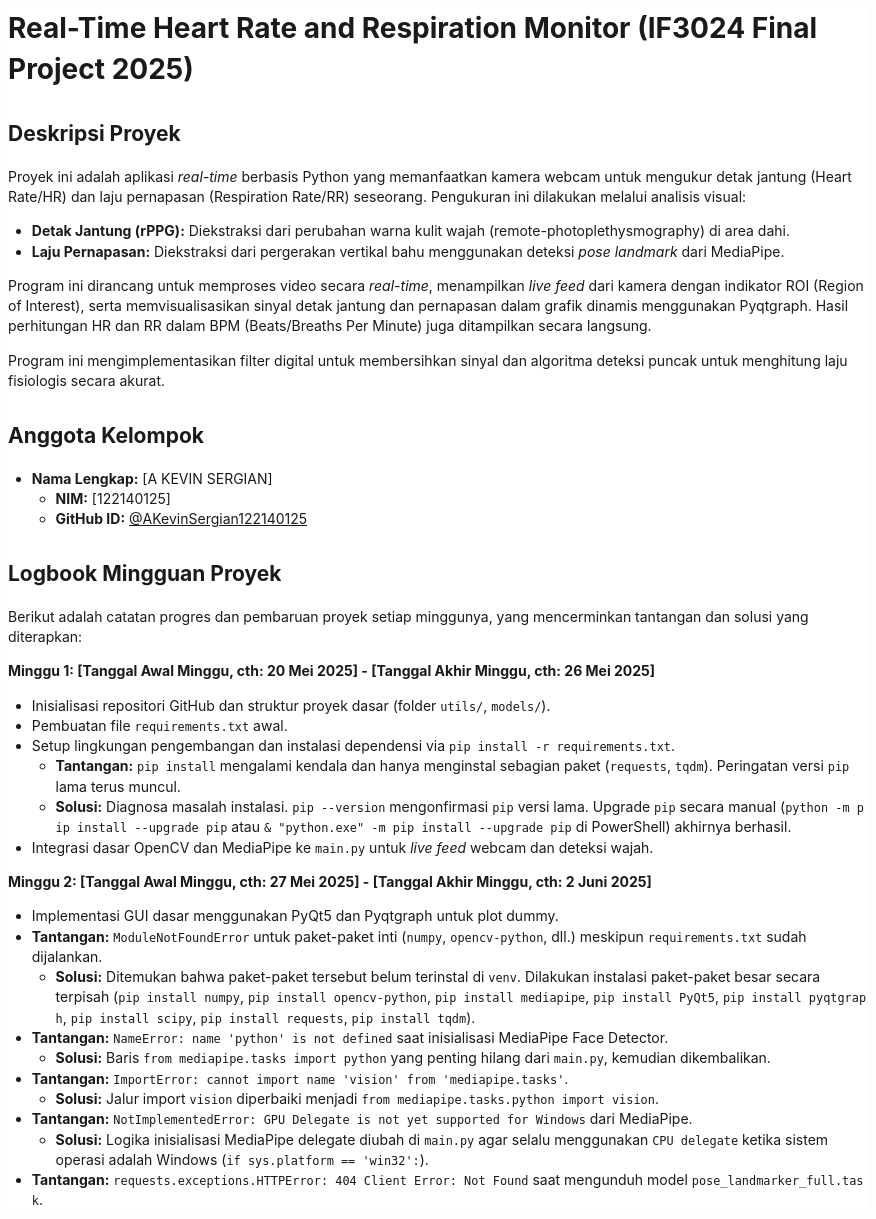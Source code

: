 # Real-Time Heart Rate and Respiration Monitor (IF3024 Final Project 2025)

## Deskripsi Proyek

Proyek ini adalah aplikasi *real-time* berbasis Python yang memanfaatkan kamera webcam untuk mengukur detak jantung (Heart Rate/HR) dan laju pernapasan (Respiration Rate/RR) seseorang. Pengukuran ini dilakukan melalui analisis visual:
* **Detak Jantung (rPPG):** Diekstraksi dari perubahan warna kulit wajah (remote-photoplethysmography) di area dahi.
* **Laju Pernapasan:** Diekstraksi dari pergerakan vertikal bahu menggunakan deteksi *pose landmark* dari MediaPipe.

Program ini dirancang untuk memproses video secara *real-time*, menampilkan *live feed* dari kamera dengan indikator ROI (Region of Interest), serta memvisualisasikan sinyal detak jantung dan pernapasan dalam grafik dinamis menggunakan Pyqtgraph. Hasil perhitungan HR dan RR dalam BPM (Beats/Breaths Per Minute) juga ditampilkan secara langsung.

Program ini mengimplementasikan filter digital untuk membersihkan sinyal dan algoritma deteksi puncak untuk menghitung laju fisiologis secara akurat.

## Anggota Kelompok

* **Nama Lengkap:** [A KEVIN SERGIAN]
    * **NIM:** [122140125]
    * **GitHub ID:** [@AKevinSergian122140125](https://github.com/AKevinSergian122140125)


## Logbook Mingguan Proyek

Berikut adalah catatan progres dan pembaruan proyek setiap minggunya, yang mencerminkan tantangan dan solusi yang diterapkan:

**Minggu 1: [Tanggal Awal Minggu, cth: 20 Mei 2025] - [Tanggal Akhir Minggu, cth: 26 Mei 2025]**
* Inisialisasi repositori GitHub dan struktur proyek dasar (folder `utils/`, `models/`).
* Pembuatan file `requirements.txt` awal.
* Setup lingkungan pengembangan dan instalasi dependensi via `pip install -r requirements.txt`.
    * **Tantangan:** `pip install` mengalami kendala dan hanya menginstal sebagian paket (`requests`, `tqdm`). Peringatan versi `pip` lama terus muncul.
    * **Solusi:** Diagnosa masalah instalasi. `pip --version` mengonfirmasi `pip` versi lama. Upgrade `pip` secara manual (`python -m pip install --upgrade pip` atau `& "python.exe" -m pip install --upgrade pip` di PowerShell) akhirnya berhasil.
* Integrasi dasar OpenCV dan MediaPipe ke `main.py` untuk *live feed* webcam dan deteksi wajah.

**Minggu 2: [Tanggal Awal Minggu, cth: 27 Mei 2025] - [Tanggal Akhir Minggu, cth: 2 Juni 2025]**
* Implementasi GUI dasar menggunakan PyQt5 dan Pyqtgraph untuk plot dummy.
* **Tantangan:** `ModuleNotFoundError` untuk paket-paket inti (`numpy`, `opencv-python`, dll.) meskipun `requirements.txt` sudah dijalankan.
    * **Solusi:** Ditemukan bahwa paket-paket tersebut belum terinstal di `venv`. Dilakukan instalasi paket-paket besar secara terpisah (`pip install numpy`, `pip install opencv-python`, `pip install mediapipe`, `pip install PyQt5`, `pip install pyqtgraph`, `pip install scipy`, `pip install requests`, `pip install tqdm`).
* **Tantangan:** `NameError: name 'python' is not defined` saat inisialisasi MediaPipe Face Detector.
    * **Solusi:** Baris `from mediapipe.tasks import python` yang penting hilang dari `main.py`, kemudian dikembalikan.
* **Tantangan:** `ImportError: cannot import name 'vision' from 'mediapipe.tasks'`.
    * **Solusi:** Jalur import `vision` diperbaiki menjadi `from mediapipe.tasks.python import vision`.
* **Tantangan:** `NotImplementedError: GPU Delegate is not yet supported for Windows` dari MediaPipe.
    * **Solusi:** Logika inisialisasi MediaPipe delegate diubah di `main.py` agar selalu menggunakan `CPU delegate` ketika sistem operasi adalah Windows (`if sys.platform == 'win32':`).
* **Tantangan:** `requests.exceptions.HTTPError: 404 Client Error: Not Found` saat mengunduh model `pose_landmarker_full.task`.